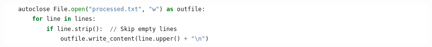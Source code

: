 ```python
    autoclose File.open("processed.txt", "w") as outfile:
        for line in lines:
            if line.strip():  // Skip empty lines
                outfile.write_content(line.upper() + "\n")
```